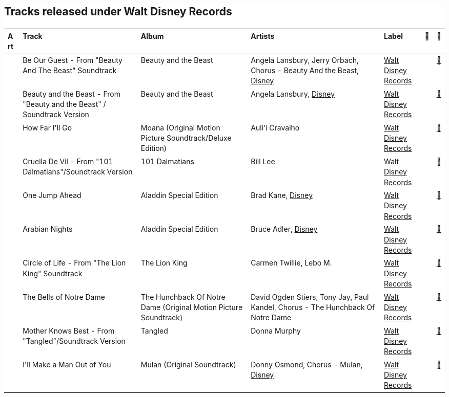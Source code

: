 
## Tracks released under Walt Disney Records

| Art                                                                                              | Track                                                                             | Album                                                                            | Artists                                                                                                       | Label                                         | 💚   | 🔗                                                          |
|:-------------------------------------------------------------------------------------------------|:----------------------------------------------------------------------------------|:---------------------------------------------------------------------------------|:--------------------------------------------------------------------------------------------------------------|:----------------------------------------------|:----|:-----------------------------------------------------------|
| <img src="https://i.scdn.co/image/ab67616d0000b2732bf585fa65e5608b365f4909" alt="" width="50" /> | Be Our Guest - From "Beauty And The Beast" Soundtrack                             | Beauty and the Beast                                                             | Angela Lansbury, Jerry Orbach, Chorus - Beauty And the Beast, [Disney](../artists/disney.md)                  | [Walt Disney Records](walt_disney_records.md) |     | [🔗](https://open.spotify.com/track/6btdYzQ8eZFBrOlUKVHuz0) |
| <img src="https://i.scdn.co/image/ab67616d0000b2732bf585fa65e5608b365f4909" alt="" width="50" /> | Beauty and the Beast - From "Beauty and the Beast" / Soundtrack Version           | Beauty and the Beast                                                             | Angela Lansbury, [Disney](../artists/disney.md)                                                               | [Walt Disney Records](walt_disney_records.md) |     | [🔗](https://open.spotify.com/track/2rJFFUEl1LURkV0b0OARXx) |
| <img src="https://i.scdn.co/image/ab67616d0000b2733505183cc0e24d2f7560174a" alt="" width="50" /> | How Far I'll Go                                                                   | Moana (Original Motion Picture Soundtrack/Deluxe Edition)                        | Auli'i Cravalho                                                                                               | [Walt Disney Records](walt_disney_records.md) |     | [🔗](https://open.spotify.com/track/6mb6lVLNrcUgLnEN8QnDJd) |
| <img src="https://i.scdn.co/image/ab67616d0000b2739734b880ec5742822e49db80" alt="" width="50" /> | Cruella De Vil - From "101 Dalmatians"/Soundtrack Version                         | 101 Dalmatians                                                                   | Bill Lee                                                                                                      | [Walt Disney Records](walt_disney_records.md) |     | [🔗](https://open.spotify.com/track/2tkIIkF3CPqsmYhsncNEGN) |
| <img src="https://i.scdn.co/image/ab67616d0000b2734a4b92dcf7a5c51cc4f7424c" alt="" width="50" /> | One Jump Ahead                                                                    | Aladdin Special Edition                                                          | Brad Kane, [Disney](../artists/disney.md)                                                                     | [Walt Disney Records](walt_disney_records.md) |     | [🔗](https://open.spotify.com/track/69ZNzwrCGP6h5ewkJQWWaT) |
| <img src="https://i.scdn.co/image/ab67616d0000b2734a4b92dcf7a5c51cc4f7424c" alt="" width="50" /> | Arabian Nights                                                                    | Aladdin Special Edition                                                          | Bruce Adler, [Disney](../artists/disney.md)                                                                   | [Walt Disney Records](walt_disney_records.md) |     | [🔗](https://open.spotify.com/track/31vVcYpecILSQ02PIGdqYi) |
| <img src="https://i.scdn.co/image/ab67616d0000b273660aadbda2da6b1c2dd3d1a5" alt="" width="50" /> | Circle of Life - From "The Lion King" Soundtrack                                  | The Lion King                                                                    | Carmen Twillie, Lebo M.                                                                                       | [Walt Disney Records](walt_disney_records.md) |     | [🔗](https://open.spotify.com/track/0HU5JnVaKNTWf6GykV9Zn8) |
| <img src="https://i.scdn.co/image/ab67616d0000b273a45790b93f47d427a2aefa9d" alt="" width="50" /> | The Bells of Notre Dame                                                           | The Hunchback Of Notre Dame (Original Motion Picture Soundtrack)                 | David Ogden Stiers, Tony Jay, Paul Kandel, Chorus - The Hunchback Of Notre Dame                               | [Walt Disney Records](walt_disney_records.md) |     | [🔗](https://open.spotify.com/track/47Wo2LeGbzdZTdEFNRZXV0) |
| <img src="https://i.scdn.co/image/ab67616d0000b273597905f8f46dfc60f5a6d11f" alt="" width="50" /> | Mother Knows Best - From "Tangled"/Soundtrack Version                             | Tangled                                                                          | Donna Murphy                                                                                                  | [Walt Disney Records](walt_disney_records.md) |     | [🔗](https://open.spotify.com/track/1lOSxJNCLvWm2bYaTcTSmK) |
| <img src="https://i.scdn.co/image/ab67616d0000b27388781d268ea3b5a35518eecc" alt="" width="50" /> | I'll Make a Man Out of You                                                        | Mulan (Original Soundtrack)                                                      | Donny Osmond, Chorus - Mulan, [Disney](../artists/disney.md)                                                  | [Walt Disney Records](walt_disney_records.md) |     | [🔗](https://open.spotify.com/track/28UMEtwyUUy5u0UWOVHwiI) |